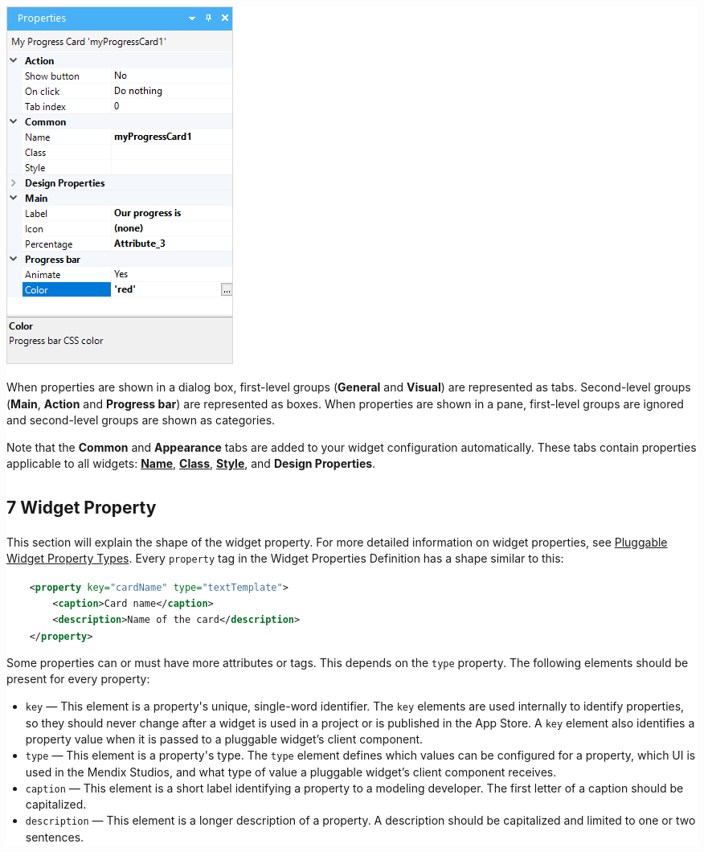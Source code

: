 ![properties widget](attachments/pluggable-widgets/properties-widget.png)

When properties are shown in a dialog box, first-level groups (**General** and **Visual**) are represented as tabs. Second-level groups (**Main**, **Action** and **Progress bar**) are represented as boxes. When properties are shown in a pane, first-level groups are ignored and second-level groups are shown as categories.

Note that the **Common** and **Appearance** tabs are added to your widget configuration automatically. These tabs contain properties applicable to all widgets: [**Name**](/refguide/common-widget-properties#name), [**Class**](/refguide/common-widget-properties#class), [**Style**](/refguide/common-widget-properties#style), and **Design Properties**.

## 7 Widget Property

This section will explain the shape of the widget property. For more detailed information on widget properties, see [Pluggable Widget Property Types](property-types-pluggable-widgets). Every `property` tag in the Widget Properties Definition has a shape similar to this:

```xml
    <property key="cardName" type="textTemplate">
        <caption>Card name</caption>
        <description>Name of the card</description>
    </property>
```

Some properties can or must have more attributes or tags. This depends on the `type` property. The following elements should be present for every property:

* `key`<a name="key-attribute"></a> — This element is a property's unique, single-word identifier. The `key` elements are used internally to identify properties, so they should never change after a widget is used in a project or is published in the App Store. A `key` element also identifies a property value when it is passed to a pluggable widget’s client component.
* `type`<a name="type-attribute"></a> — This element is a property's type. The `type` element defines which values can be configured for a property, which UI is used in the Mendix Studios, and what type of value a pluggable widget’s client component receives.
* `caption` —  This element is a short label identifying a property to a modeling developer. The first letter of a caption should be capitalized.
* `description` — This element is a longer description of a property. A description should be capitalized and limited to one or two sentences.
